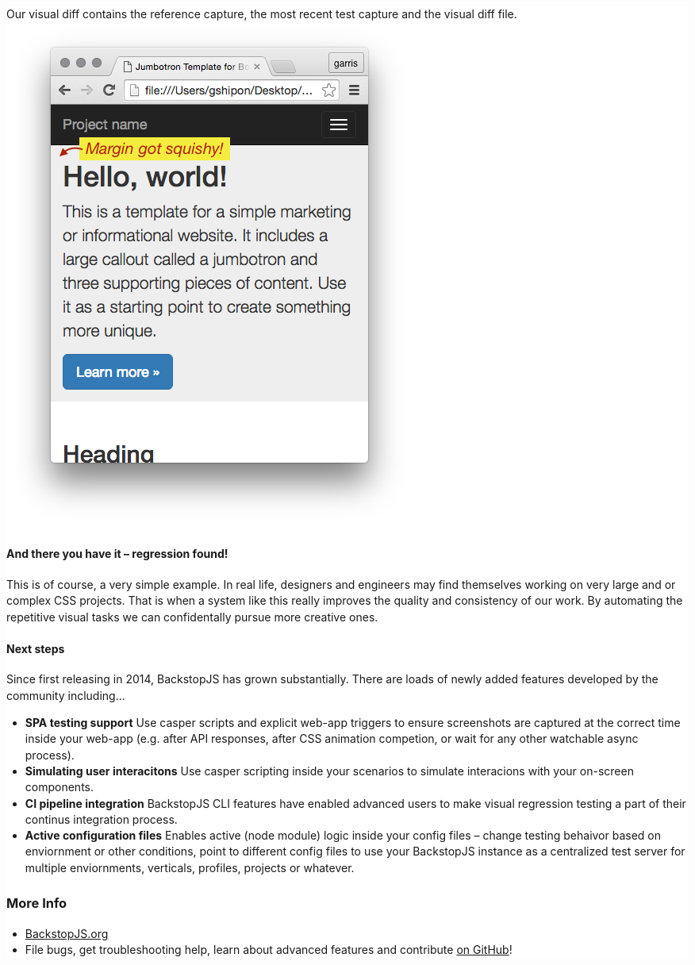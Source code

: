 Our visual diff contains the reference capture, the most recent test capture and the visual diff file.
![](fig9.png)

<h4>And there you have it – regression found!</h4>

This is of course, a very simple example. In real life, designers and engineers may find themselves working on very large and or complex CSS projects. That is when a system like this really improves the quality and consistency of our work. By automating the repetitive visual tasks we can confidentally pursue more creative ones.

<h4>Next steps</h4>

Since first releasing in 2014, BackstopJS has grown substantially. There are loads of newly added features developed by the community including...

- **SPA testing support** Use casper scripts and explicit web-app triggers to ensure screenshots are captured at the correct time inside your web-app (e.g. after API responses, after CSS animation competion, or wait for any other watchable async process).
- **Simulating user interacitons** Use casper scripting inside your scenarios to simulate interacions with your on-screen components.
- **CI pipeline integration** BackstopJS CLI features have enabled advanced users to make visual regression testing a part of their continus integration process.
- **Active configuration files** Enables active (node module) logic inside your config files – change testing behaivor based on enviornment or other conditions, point to different config files to use your BackstopJS instance as a centralized test server for multiple enviornments, verticals, profiles, projects or whatever. 

<h3>More Info</h3>

<ul>
  <li><a href="http://BackstopJS.org/">BackstopJS.org</a></li>
  <li>File bugs, get troubleshooting help, learn about advanced features and contribute <a href="https://github.com/garris/BackstopJS">on GitHub</a>!</li>
</ul>
